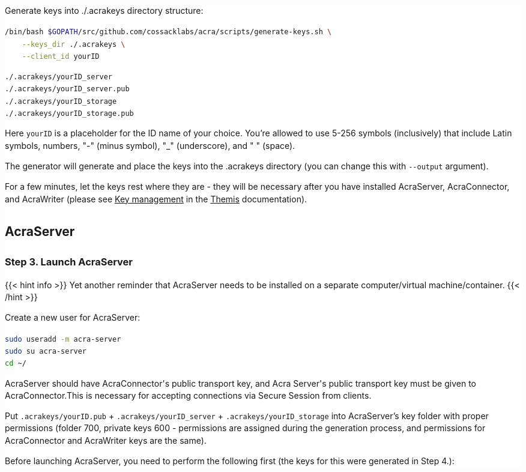Generate keys into ./.acrakeys directory structure:

```bash
/bin/bash $GOPATH/src/github.com/cossacklabs/acra/scripts/generate-keys.sh \
    --keys_dir ./.acrakeys \
    --client_id yourID
```

```
./.acrakeys/yourID_server
./.acrakeys/yourID_server.pub
./.acrakeys/yourID_storage
./.acrakeys/yourID_storage.pub
```    

Here `yourID` is a placeholder for the ID name of your choice. You’re allowed to use 5-256 symbols (inclusively) that
include Latin symbols, numbers, "-" (minus symbol), "\_" (underscore), and " " (space).

The generator will generate and place the keys into the .acrakeys directory (you can change this with `--output` argument).

For a few minutes, let the keys rest where they are - they will be necessary after you have installed AcraServer, 
AcraConnector, and AcraWriter (please see [Key management](/acra/acra-in-depth/cryptography-and-key-management/) in the [Themis](/themis/) documentation).

## AcraServer


### Step 3. Launch AcraServer

{{< hint info >}}
Yet another reminder that AcraServer needs to be installed on a separate computer/virtual machine/container.
{{< /hint >}}

Create a new user for AcraServer:

```bash
sudo useradd -m acra-server
sudo su acra-server
cd ~/
```     

AcraServer should have AcraConnector's public transport key,  and  Acra Server's public transport key must be given to 
AcraConnector.This is necessary for accepting connections via Secure Session from clients.

Put `.acrakeys/yourID.pub` + `.acrakeys/yourID_server` + `.acrakeys/yourID_storage` into AcraServer’s key folder with 
proper permissions (folder 700, private keys 600 - permissions are assigned during the generation process, and 
permissions for AcraConnector and AcraWriter keys are the same).

Before launching AcraServer, you need to perform the following first (the keys for this were generated in Step 4.):
